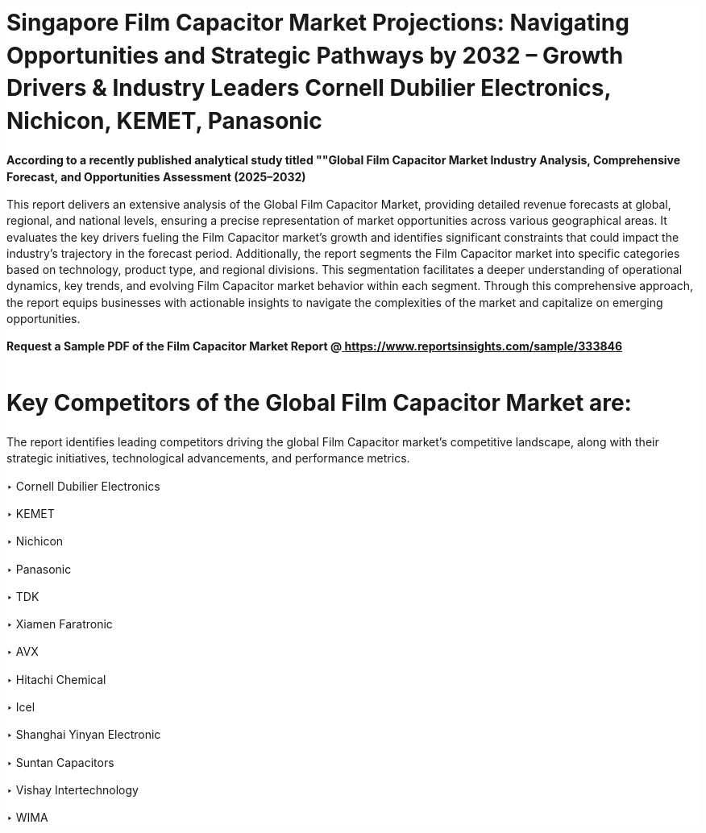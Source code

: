 # Singapore Film Capacitor Market Projections: Navigating Opportunities and Strategic Pathways by 2032 – Growth Drivers & Industry Leaders Cornell Dubilier Electronics, Nichicon, KEMET, Panasonic

<strong>According to a recently published analytical study titled ""Global Film Capacitor Market Industry Analysis, Comprehensive Forecast, and Opportunities Assessment (2025–2032)</strong>

This report delivers an extensive analysis of the Global Film Capacitor Market, providing detailed revenue forecasts at global, regional, and national levels, ensuring a precise representation of market opportunities across various geographical areas. It evaluates the key drivers fueling the Film Capacitor market’s growth and identifies significant constraints that could impact the industry’s trajectory in the forecast period. Additionally, the report segments the Film Capacitor market into specific categories based on technology, product type, and regional divisions. This segmentation facilitates a deeper understanding of operational dynamics, key trends, and evolving Film Capacitor market behavior within each segment. Through this comprehensive approach, the report equips businesses with actionable insights to navigate the complexities of the market and capitalize on emerging opportunities.

<strong>Request a Sample PDF of the Film Capacitor Market Report </strong><strong>@<a href=https://www.reportsinsights.com/sample/333846> https://www.reportsinsights.com/sample/333846</a></strong></font>

# <strong>Key Competitors of the Global Film Capacitor Market are:</strong>

The report identifies leading competitors driving the global Film Capacitor market’s competitive landscape, along with their strategic initiatives, technological advancements, and performance metrics.

‣ Cornell Dubilier Electronics

‣ KEMET

‣ Nichicon

‣ Panasonic

‣ TDK

‣ Xiamen Faratronic

‣ AVX

‣ Hitachi Chemical

‣ Icel

‣ Shanghai Yinyan Electronic

‣ Suntan Capacitors

‣ Vishay Intertechnology

‣ WIMA
